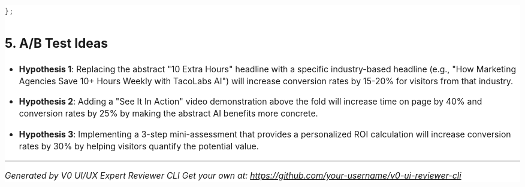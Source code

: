 ```jsx
};
```

## 5. A/B Test Ideas

* **Hypothesis 1**: Replacing the abstract "10 Extra Hours" headline with a specific industry-based headline (e.g., "How Marketing Agencies Save 10+ Hours Weekly with TacoLabs AI") will increase conversion rates by 15-20% for visitors from that industry.
  
* **Hypothesis 2**: Adding a "See It In Action" video demonstration above the fold will increase time on page by 40% and conversion rates by 25% by making the abstract AI benefits more concrete.

* **Hypothesis 3**: Implementing a 3-step mini-assessment that provides a personalized ROI calculation will increase conversion rates by 30% by helping visitors quantify the potential value.

---

*Generated by V0 UI/UX Expert Reviewer CLI*
*Get your own at: https://github.com/your-username/v0-ui-reviewer-cli*
